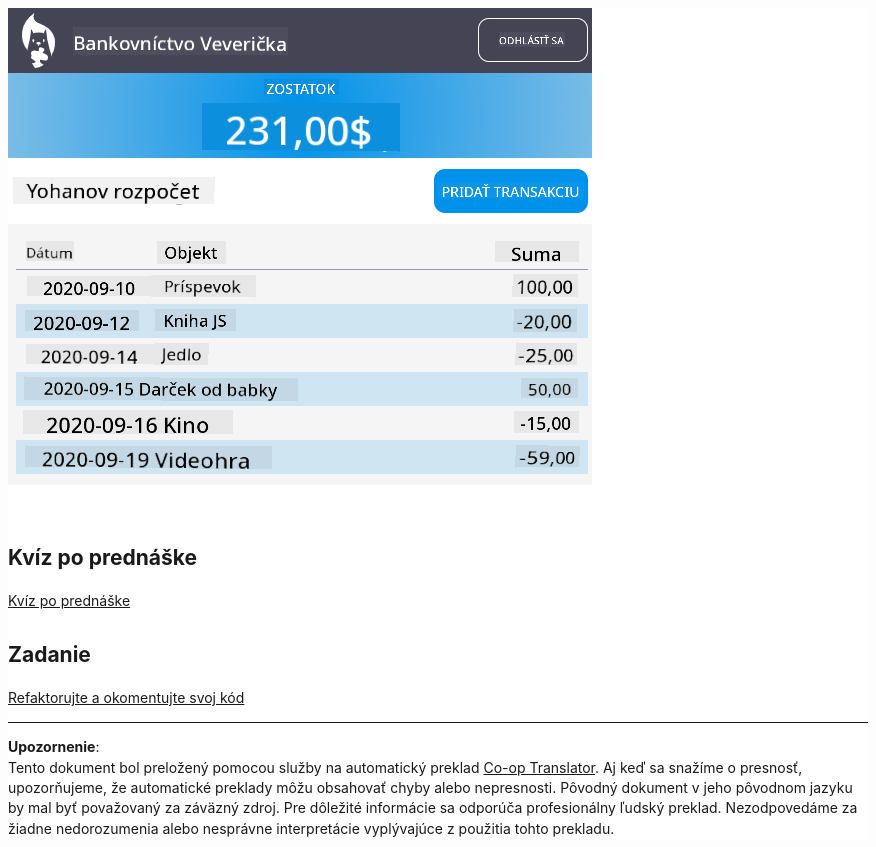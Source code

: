 ![Snímka obrazovky s príkladom výsledku hlavného panela po naštýlovaní](../../../../translated_images/screen2.123c82a831a1d14ab2061994be2fa5de9cec1ce651047217d326d4773a6348e4.sk.png)

## Kvíz po prednáške

[Kvíz po prednáške](https://ff-quizzes.netlify.app/web/quiz/46)

## Zadanie

[Refaktorujte a okomentujte svoj kód](assignment.md)

---

**Upozornenie**:  
Tento dokument bol preložený pomocou služby na automatický preklad [Co-op Translator](https://github.com/Azure/co-op-translator). Aj keď sa snažíme o presnosť, upozorňujeme, že automatické preklady môžu obsahovať chyby alebo nepresnosti. Pôvodný dokument v jeho pôvodnom jazyku by mal byť považovaný za záväzný zdroj. Pre dôležité informácie sa odporúča profesionálny ľudský preklad. Nezodpovedáme za žiadne nedorozumenia alebo nesprávne interpretácie vyplývajúce z použitia tohto prekladu.